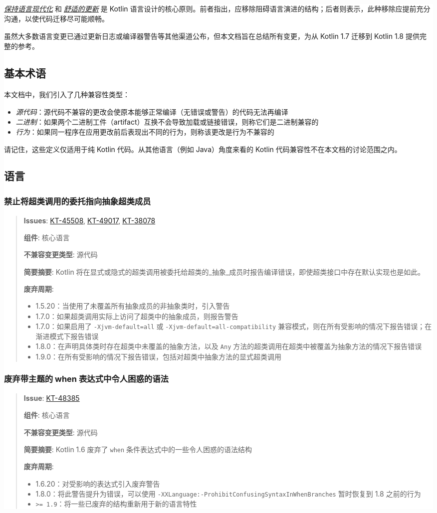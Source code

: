 [//]: # (title: Kotlin 1.8 兼容性指南)

_[保持语言现代化](kotlin-evolution-principles.md)_ 和 _[舒适的更新](kotlin-evolution-principles.md)_ 是 Kotlin 语言设计的核心原则。前者指出，应移除阻碍语言演进的结构；后者则表示，此种移除应提前充分沟通，以使代码迁移尽可能顺畅。

虽然大多数语言变更已通过更新日志或编译器警告等其他渠道公布，但本文档旨在总结所有变更，为从 Kotlin 1.7 迁移到 Kotlin 1.8 提供完整的参考。

## 基本术语

本文档中，我们引入了几种兼容性类型：

- _源代码_：源代码不兼容的更改会使原本能够正常编译（无错误或警告）的代码无法再编译
- _二进制_：如果两个二进制工件（artifact）互换不会导致加载或链接错误，则称它们是二进制兼容的
- _行为_：如果同一程序在应用更改前后表现出不同的行为，则称该更改是行为不兼容的

请记住，这些定义仅适用于纯 Kotlin 代码。从其他语言（例如 Java）角度来看的 Kotlin 代码兼容性不在本文档的讨论范围之内。

## 语言



### 禁止将超类调用的委托指向抽象超类成员

> **Issues**: [KT-45508](https://youtrack.jetbrains.com/issue/KT-45508), [KT-49017](https://youtrack.jetbrains.com/issue/KT-49017), [KT-38078](https://youtrack.jetbrains.com/issue/KT-38078)
>
> **组件**: 核心语言
>
> **不兼容变更类型**: 源代码
> 
> **简要摘要**: Kotlin 将在显式或隐式的超类调用被委托给超类的_抽象_成员时报告编译错误，即使超类接口中存在默认实现也是如此。
>
> **废弃周期**:
>
> - 1.5.20：当使用了未覆盖所有抽象成员的非抽象类时，引入警告
> - 1.7.0：如果超类调用实际上访问了超类中的抽象成员，则报告警告
> - 1.7.0：如果启用了 `-Xjvm-default=all` 或 `-Xjvm-default=all-compatibility` 兼容模式，则在所有受影响的情况下报告错误；在渐进模式下报告错误
> - 1.8.0：在声明具体类时存在超类中未覆盖的抽象方法，以及 `Any` 方法的超类调用在超类中被覆盖为抽象方法的情况下报告错误
> - 1.9.0：在所有受影响的情况下报告错误，包括对超类中抽象方法的显式超类调用

### 废弃带主题的 when 表达式中令人困惑的语法

> **Issue**: [KT-48385](https://youtrack.jetbrains.com/issue/KT-48385)
>
> **组件**: 核心语言
>
> **不兼容变更类型**: 源代码
>
> **简要摘要**: Kotlin 1.6 废弃了 `when` 条件表达式中的一些令人困惑的语法结构
>
> **废弃周期**:
>
> - 1.6.20：对受影响的表达式引入废弃警告
> - 1.8.0：将此警告提升为错误，可以使用 `-XXLanguage:-ProhibitConfusingSyntaxInWhenBranches` 暂时恢复到 1.8 之前的行为
> - `>= 1.9`：将一些已废弃的结构重新用于新的语言特性
